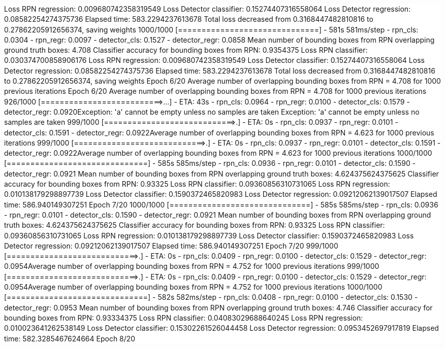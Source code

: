 Loss RPN regression: 0.009680742358319549
Loss Detector classifier: 0.15274407316558064
Loss Detector regression: 0.08582254274375736
Elapsed time: 583.2294237613678
Total loss decreased from 0.3168447482810816 to 0.27862205912656374, saving weights
1000/1000 [==============================] - 581s 581ms/step - rpn_cls: 0.0304 - rpn_regr: 0.0097 - detector_cls: 0.1527 - detector_regr: 0.0858
Mean number of bounding boxes from RPN overlapping ground truth boxes: 4.708
Classifier accuracy for bounding boxes from RPN: 0.9354375
Loss RPN classifier: 0.030374700858906176
Loss RPN regression: 0.009680742358319549
Loss Detector classifier: 0.15274407316558064
Loss Detector regression: 0.08582254274375736
Elapsed time: 583.2294237613678
Total loss decreased from 0.3168447482810816 to 0.27862205912656374, saving weights
Epoch 6/20
Average number of overlapping bounding boxes from RPN = 4.708 for 1000 previous iterations
Epoch 6/20
Average number of overlapping bounding boxes from RPN = 4.708 for 1000 previous iterations
 926/1000 [==========================>...] - ETA: 43s - rpn_cls: 0.0964 - rpn_regr: 0.0100 - detector_cls: 0.1579 - detector_regr: 0.0920Exception: 'a' cannot be empty unless no samples are taken
Exception: 'a' cannot be empty unless no samples are taken
 999/1000 [============================>.] - ETA: 0s - rpn_cls: 0.0937 - rpn_regr: 0.0101 - detector_cls: 0.1591 - detector_regr: 0.0922Average number of overlapping bounding boxes from RPN = 4.623 for 1000 previous iterations
 999/1000 [============================>.] - ETA: 0s - rpn_cls: 0.0937 - rpn_regr: 0.0101 - detector_cls: 0.1591 - detector_regr: 0.0922Average number of overlapping bounding boxes from RPN = 4.623 for 1000 previous iterations
1000/1000 [==============================] - 585s 585ms/step - rpn_cls: 0.0936 - rpn_regr: 0.0101 - detector_cls: 0.1590 - detector_regr: 0.0921
Mean number of bounding boxes from RPN overlapping ground truth boxes: 4.624375624375625
Classifier accuracy for bounding boxes from RPN: 0.93325
Loss RPN classifier: 0.09360856310731065
Loss RPN regression: 0.010138179298897739
Loss Detector classifier: 0.1590372465820983
Loss Detector regression: 0.09212062139017507
Elapsed time: 586.940149307251
Epoch 7/20
1000/1000 [==============================] - 585s 585ms/step - rpn_cls: 0.0936 - rpn_regr: 0.0101 - detector_cls: 0.1590 - detector_regr: 0.0921
Mean number of bounding boxes from RPN overlapping ground truth boxes: 4.624375624375625
Classifier accuracy for bounding boxes from RPN: 0.93325
Loss RPN classifier: 0.09360856310731065
Loss RPN regression: 0.010138179298897739
Loss Detector classifier: 0.1590372465820983
Loss Detector regression: 0.09212062139017507
Elapsed time: 586.940149307251
Epoch 7/20
 999/1000 [============================>.] - ETA: 0s - rpn_cls: 0.0409 - rpn_regr: 0.0100 - detector_cls: 0.1529 - detector_regr: 0.0954Average number of overlapping bounding boxes from RPN = 4.752 for 1000 previous iterations
 999/1000 [============================>.] - ETA: 0s - rpn_cls: 0.0409 - rpn_regr: 0.0100 - detector_cls: 0.1529 - detector_regr: 0.0954Average number of overlapping bounding boxes from RPN = 4.752 for 1000 previous iterations
1000/1000 [==============================] - 582s 582ms/step - rpn_cls: 0.0408 - rpn_regr: 0.0100 - detector_cls: 0.1530 - detector_regr: 0.0953
Mean number of bounding boxes from RPN overlapping ground truth boxes: 4.746
Classifier accuracy for bounding boxes from RPN: 0.93334375
Loss RPN classifier: 0.04083029688640245
Loss RPN regression: 0.010023641262538149
Loss Detector classifier: 0.15302261526044458
Loss Detector regression: 0.0953452697917819
Elapsed time: 582.3285467624664
Epoch 8/20
